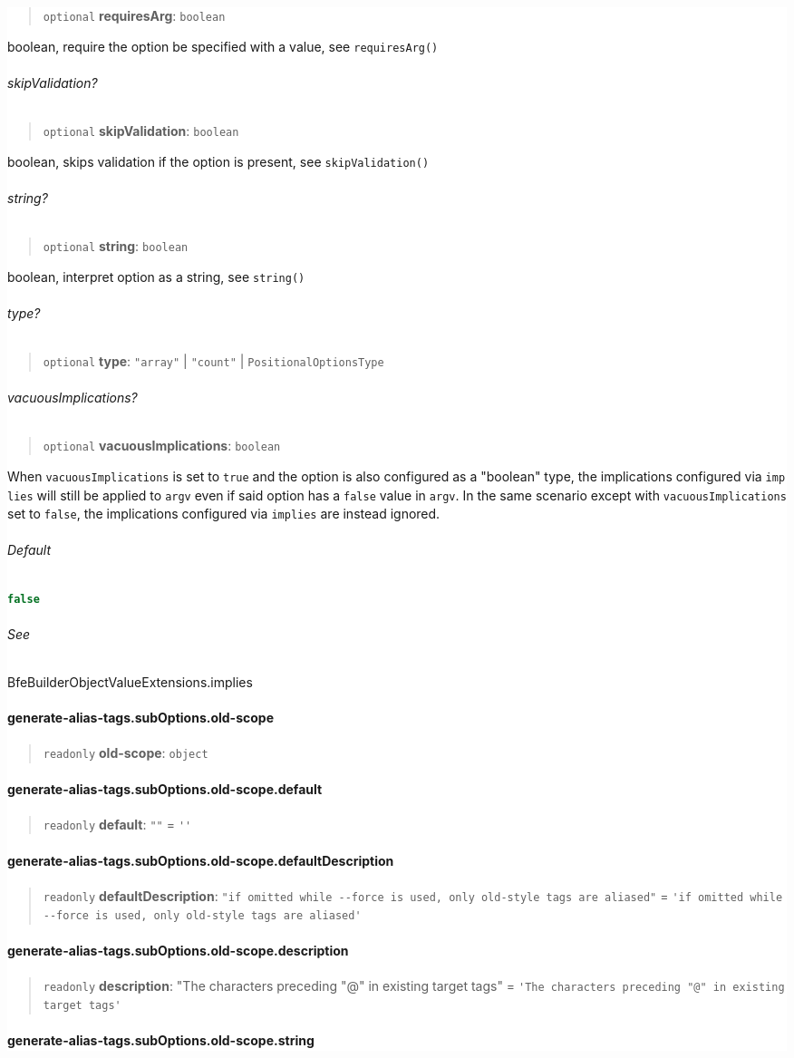 > `optional` **requiresArg**: `boolean`

boolean, require the option be specified with a value, see `requiresArg()`

###### skipValidation?

> `optional` **skipValidation**: `boolean`

boolean, skips validation if the option is present, see `skipValidation()`

###### string?

> `optional` **string**: `boolean`

boolean, interpret option as a string, see `string()`

###### type?

> `optional` **type**: `"array"` \| `"count"` \| `PositionalOptionsType`

###### vacuousImplications?

> `optional` **vacuousImplications**: `boolean`

When `vacuousImplications` is set to `true` and the option is also
configured as a "boolean" type, the implications configured via `implies`
will still be applied to `argv` even if said option has a `false` value in
`argv`. In the same scenario except with `vacuousImplications` set to
`false`, the implications configured via `implies` are instead ignored.

###### Default

```ts
false
```

###### See

BfeBuilderObjectValueExtensions.implies

#### generate-alias-tags.subOptions.old-scope

> `readonly` **old-scope**: `object`

#### generate-alias-tags.subOptions.old-scope.default

> `readonly` **default**: `""` = `''`

#### generate-alias-tags.subOptions.old-scope.defaultDescription

> `readonly` **defaultDescription**: `"if omitted while --force is used, only old-style tags are aliased"` = `'if omitted while --force is used, only old-style tags are aliased'`

#### generate-alias-tags.subOptions.old-scope.description

> `readonly` **description**: "The characters preceding \"@\" in existing target tags" = `'The characters preceding "@" in existing target tags'`

#### generate-alias-tags.subOptions.old-scope.string
